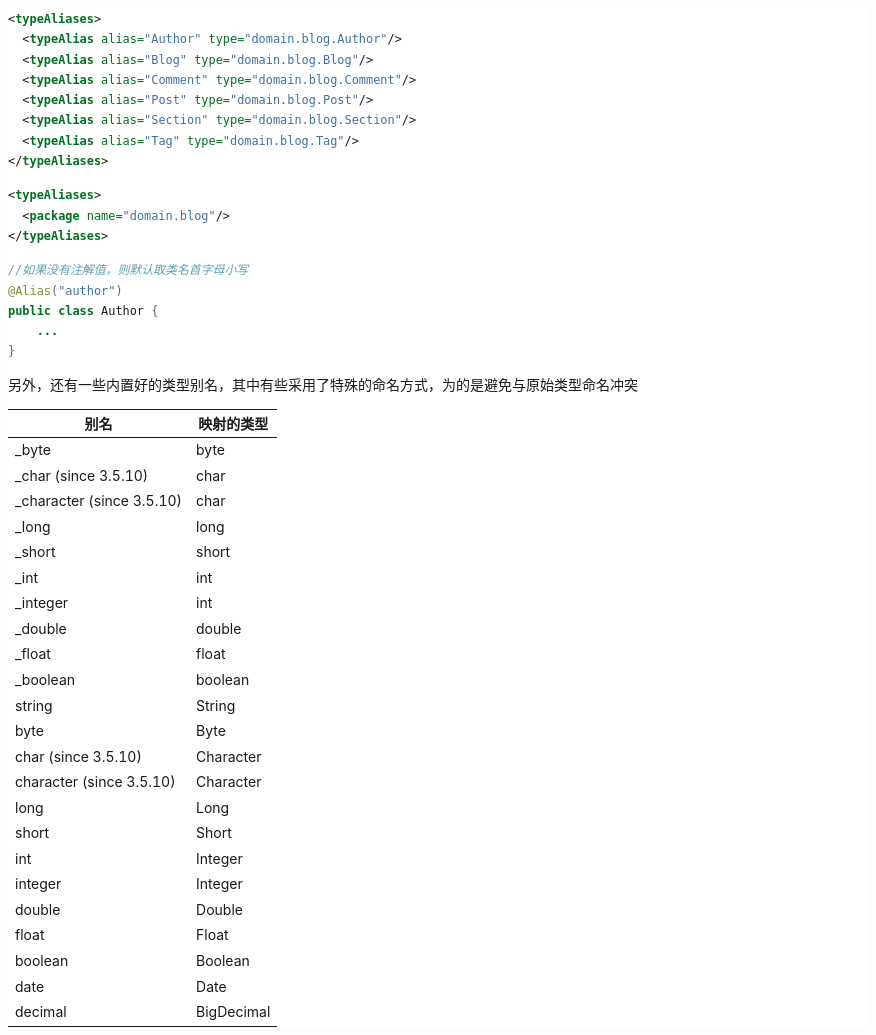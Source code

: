 ```xml
<typeAliases>
  <typeAlias alias="Author" type="domain.blog.Author"/>
  <typeAlias alias="Blog" type="domain.blog.Blog"/>
  <typeAlias alias="Comment" type="domain.blog.Comment"/>
  <typeAlias alias="Post" type="domain.blog.Post"/>
  <typeAlias alias="Section" type="domain.blog.Section"/>
  <typeAlias alias="Tag" type="domain.blog.Tag"/>
</typeAliases>
```
```xml
<typeAliases>
  <package name="domain.blog"/>
</typeAliases>
```
```java
//如果没有注解值，则默认取类名首字母小写
@Alias("author")
public class Author {
    ...
}
```

另外，还有一些内置好的类型别名，其中有些采用了特殊的命名方式，为的是避免与原始类型命名冲突

| 别名 | 映射的类型 |
| --- | --- |
| _byte | byte |
| _char (since 3.5.10) | char |
| _character (since 3.5.10) | char |
| _long | long |
| _short | short |
| _int | int |
| _integer | int |
| _double | double |
| _float | float |
| _boolean | boolean |
| string | String |
| byte | Byte |
| char (since 3.5.10) | Character |
| character (since 3.5.10) | Character |
| long | Long |
| short | Short |
| int | Integer |
| integer | Integer |
| double | Double |
| float | Float |
| boolean | Boolean |
| date | Date |
| decimal | BigDecimal |
